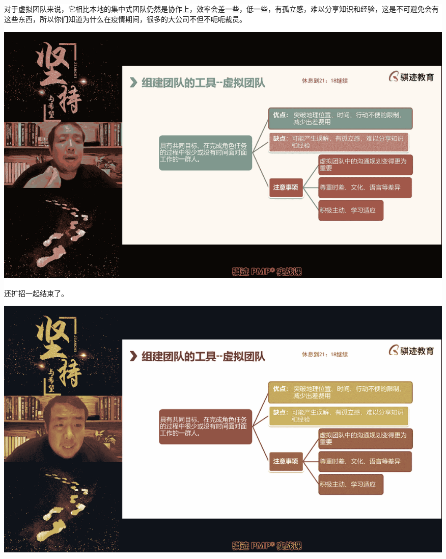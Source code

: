 对于虚拟团队来说，它相比本地的集中式团队仍然是协作上，效率会差一些，低一些，有孤立感，难以分享知识和经验，这是不可避免会有这些东西，所以你们知道为什么在疫情期间，很多的大公司不但不呃呃裁员。



![](img/e838b423442997c859bdd9cdec7ea440_71.png)

还扩招一起结束了。

![](img/e838b423442997c859bdd9cdec7ea440_73.png)
